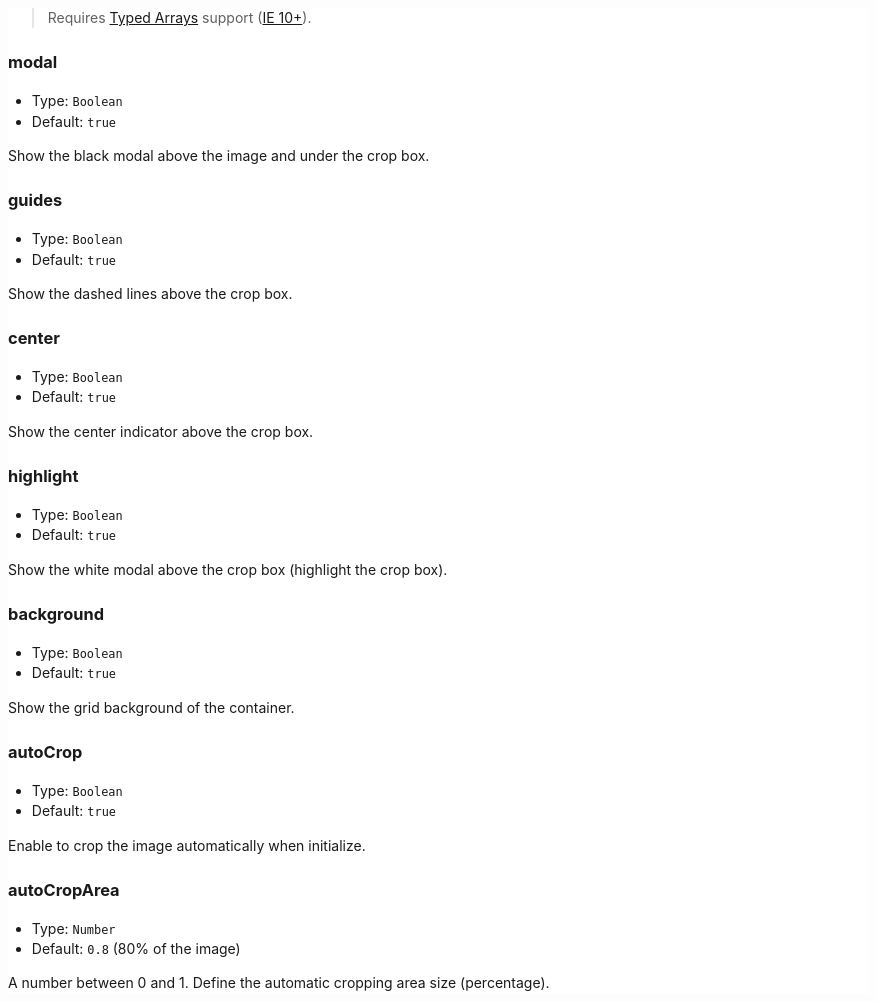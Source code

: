 > Requires [Typed Arrays](https://developer.mozilla.org/en-US/docs/Web/JavaScript/Reference/Global_Objects/TypedArray) support ([IE 10+](http://caniuse.com/typedarrays)).


### modal

- Type: `Boolean`
- Default: `true`

Show the black modal above the image and under the crop box.


### guides

- Type: `Boolean`
- Default: `true`

Show the dashed lines above the crop box.


### center

- Type: `Boolean`
- Default: `true`

Show the center indicator above the crop box.


### highlight

- Type: `Boolean`
- Default: `true`

Show the white modal above the crop box (highlight the crop box).


### background

- Type: `Boolean`
- Default: `true`

Show the grid background of the container.


### autoCrop

- Type: `Boolean`
- Default: `true`

Enable to crop the image automatically when initialize.


### autoCropArea

- Type: `Number`
- Default: `0.8` (80% of the image)

A number between 0 and 1. Define the automatic cropping area size (percentage).
